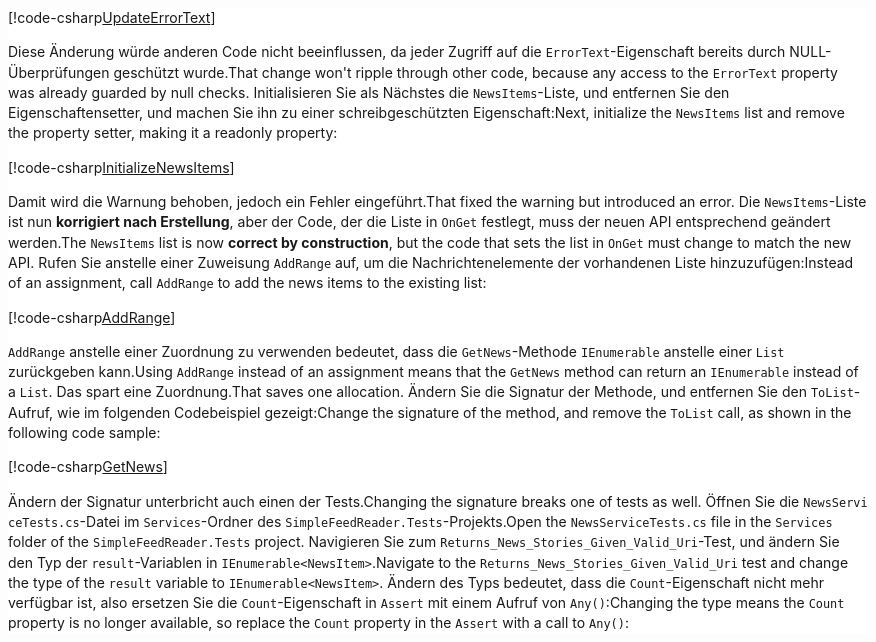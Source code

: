 [!code-csharp[UpdateErrorText](~/samples/csharp/tutorials/nullable-reference-migration/finished/SimpleFeedReader/Pages/Index.cshtml.cs#UpdateErrorText)]

<span data-ttu-id="a8750-211">Diese Änderung würde anderen Code nicht beeinflussen, da jeder Zugriff auf die `ErrorText`-Eigenschaft bereits durch NULL-Überprüfungen geschützt wurde.</span><span class="sxs-lookup"><span data-stu-id="a8750-211">That change won't ripple through other code, because any access to the `ErrorText` property was already guarded by null checks.</span></span> <span data-ttu-id="a8750-212">Initialisieren Sie als Nächstes die `NewsItems`-Liste, und entfernen Sie den Eigenschaftensetter, und machen Sie ihn zu einer schreibgeschützten Eigenschaft:</span><span class="sxs-lookup"><span data-stu-id="a8750-212">Next, initialize the `NewsItems` list and remove the property setter, making it a readonly property:</span></span>

[!code-csharp[InitializeNewsItems](~/samples/csharp/tutorials/nullable-reference-migration/finished/SimpleFeedReader/Pages/Index.cshtml.cs#InitializeNewsItems)]

<span data-ttu-id="a8750-213">Damit wird die Warnung behoben, jedoch ein Fehler eingeführt.</span><span class="sxs-lookup"><span data-stu-id="a8750-213">That fixed the warning but introduced an error.</span></span> <span data-ttu-id="a8750-214">Die `NewsItems`-Liste ist nun **korrigiert nach Erstellung**, aber der Code, der die Liste in `OnGet` festlegt, muss der neuen API entsprechend geändert werden.</span><span class="sxs-lookup"><span data-stu-id="a8750-214">The `NewsItems` list is now **correct by construction**, but the code that sets the list in `OnGet` must change to match the new API.</span></span> <span data-ttu-id="a8750-215">Rufen Sie anstelle einer Zuweisung `AddRange` auf, um die Nachrichtenelemente der vorhandenen Liste hinzuzufügen:</span><span class="sxs-lookup"><span data-stu-id="a8750-215">Instead of an assignment, call `AddRange` to add the news items to the existing list:</span></span>

[!code-csharp[AddRange](~/samples/csharp/tutorials/nullable-reference-migration/finished/SimpleFeedReader/Pages/Index.cshtml.cs#AddRange)]

<span data-ttu-id="a8750-216">`AddRange` anstelle einer Zuordnung zu verwenden bedeutet, dass die `GetNews`-Methode `IEnumerable` anstelle einer `List` zurückgeben kann.</span><span class="sxs-lookup"><span data-stu-id="a8750-216">Using `AddRange` instead of an assignment means that the `GetNews` method can return an `IEnumerable` instead of a `List`.</span></span> <span data-ttu-id="a8750-217">Das spart eine Zuordnung.</span><span class="sxs-lookup"><span data-stu-id="a8750-217">That saves one allocation.</span></span> <span data-ttu-id="a8750-218">Ändern Sie die Signatur der Methode, und entfernen Sie den `ToList`-Aufruf, wie im folgenden Codebeispiel gezeigt:</span><span class="sxs-lookup"><span data-stu-id="a8750-218">Change the signature of the method, and remove the `ToList` call, as shown in the following code sample:</span></span>

[!code-csharp[GetNews](~/samples/csharp/tutorials/nullable-reference-migration/finished/SimpleFeedReader/Services/NewsService.cs#GetNewsFinished)]

<span data-ttu-id="a8750-219">Ändern der Signatur unterbricht auch einen der Tests.</span><span class="sxs-lookup"><span data-stu-id="a8750-219">Changing the signature breaks one of tests as well.</span></span> <span data-ttu-id="a8750-220">Öffnen Sie die `NewsServiceTests.cs`-Datei im `Services`-Ordner des `SimpleFeedReader.Tests`-Projekts.</span><span class="sxs-lookup"><span data-stu-id="a8750-220">Open the `NewsServiceTests.cs` file in the `Services` folder of the `SimpleFeedReader.Tests` project.</span></span> <span data-ttu-id="a8750-221">Navigieren Sie zum `Returns_News_Stories_Given_Valid_Uri`-Test, und ändern Sie den Typ der `result`-Variablen in `IEnumerable<NewsItem>`.</span><span class="sxs-lookup"><span data-stu-id="a8750-221">Navigate to the `Returns_News_Stories_Given_Valid_Uri` test and change the type of the `result` variable to `IEnumerable<NewsItem>`.</span></span> <span data-ttu-id="a8750-222">Ändern des Typs bedeutet, dass die `Count`-Eigenschaft nicht mehr verfügbar ist, also ersetzen Sie die `Count`-Eigenschaft in `Assert` mit einem Aufruf von `Any()`:</span><span class="sxs-lookup"><span data-stu-id="a8750-222">Changing the type means the `Count` property is no longer available, so replace the `Count` property in the `Assert` with a call to `Any()`:</span></span>
